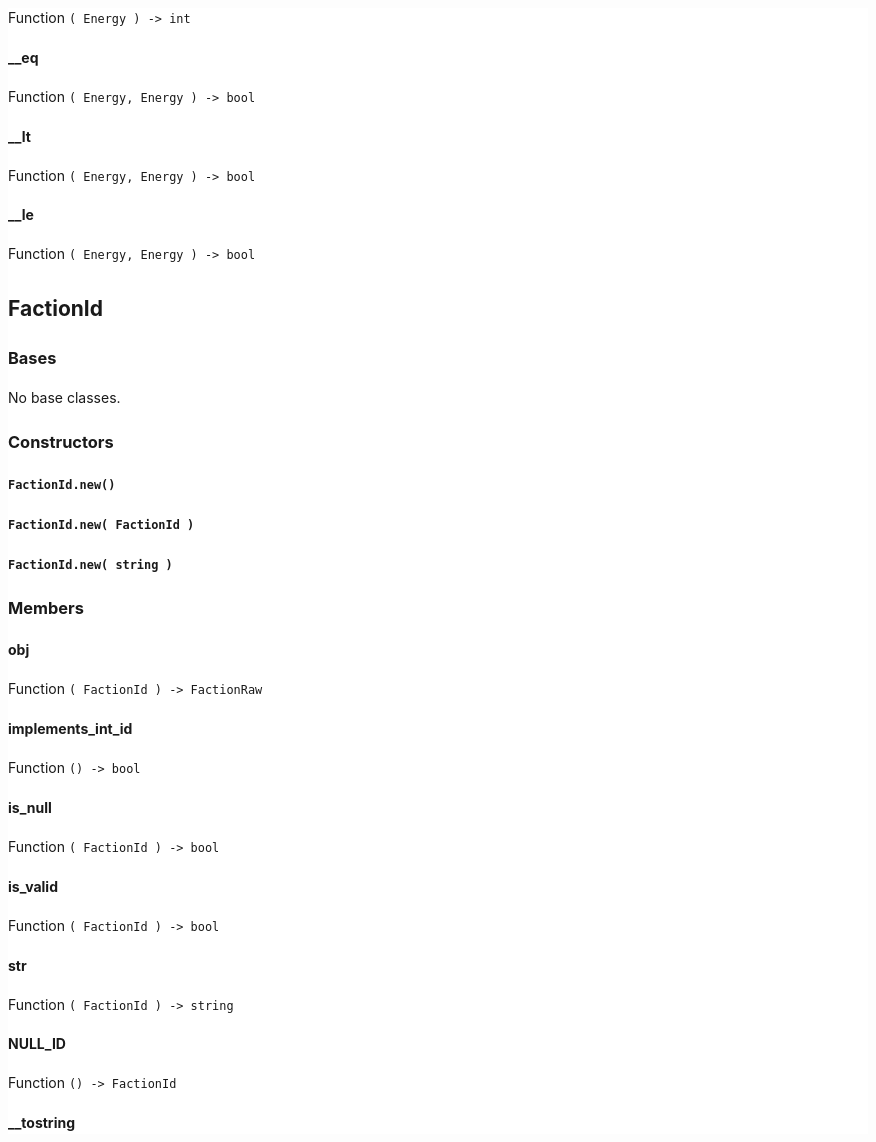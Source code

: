   Function `( Energy ) -> int`

#### __eq

  Function `( Energy, Energy ) -> bool`

#### __lt

  Function `( Energy, Energy ) -> bool`

#### __le

  Function `( Energy, Energy ) -> bool`

## FactionId

### Bases

  No base classes.

### Constructors

#### `FactionId.new()`

#### `FactionId.new( FactionId )`

#### `FactionId.new( string )`

### Members

#### obj

  Function `( FactionId ) -> FactionRaw`

#### implements_int_id

  Function `() -> bool`

#### is_null

  Function `( FactionId ) -> bool`

#### is_valid

  Function `( FactionId ) -> bool`

#### str

  Function `( FactionId ) -> string`

#### NULL_ID

  Function `() -> FactionId`

#### __tostring
